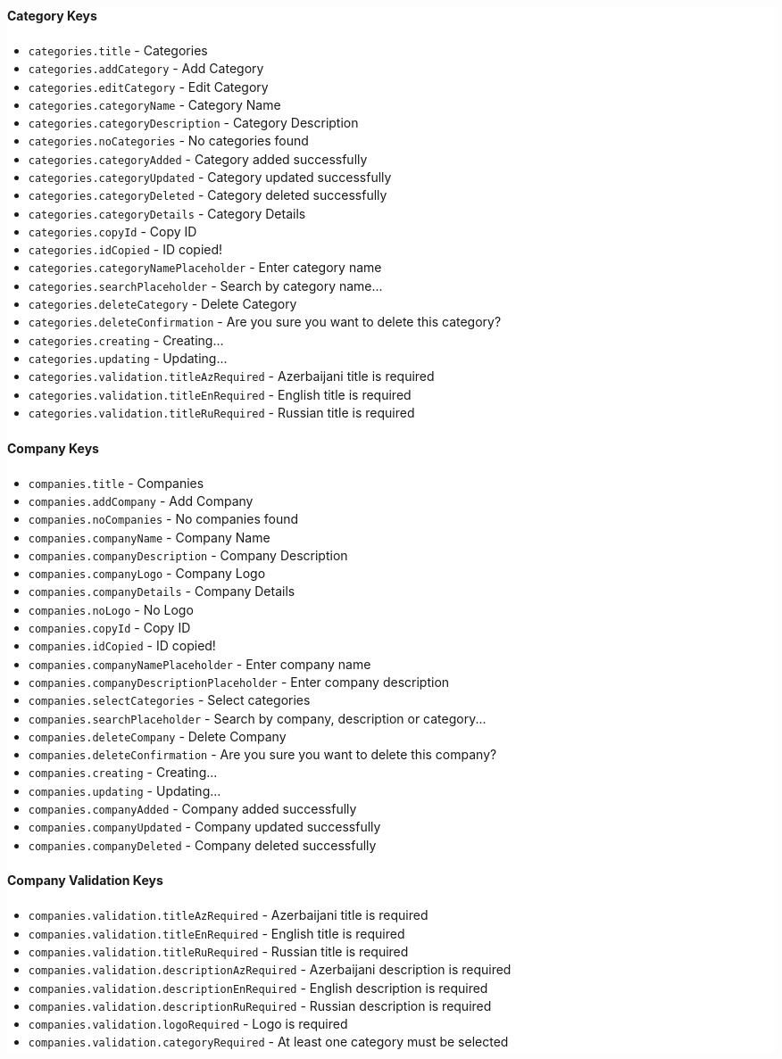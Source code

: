 #### Category Keys
- `categories.title` - Categories
- `categories.addCategory` - Add Category
- `categories.editCategory` - Edit Category
- `categories.categoryName` - Category Name
- `categories.categoryDescription` - Category Description
- `categories.noCategories` - No categories found
- `categories.categoryAdded` - Category added successfully
- `categories.categoryUpdated` - Category updated successfully
- `categories.categoryDeleted` - Category deleted successfully
- `categories.categoryDetails` - Category Details
- `categories.copyId` - Copy ID
- `categories.idCopied` - ID copied!
- `categories.categoryNamePlaceholder` - Enter category name
- `categories.searchPlaceholder` - Search by category name...
- `categories.deleteCategory` - Delete Category
- `categories.deleteConfirmation` - Are you sure you want to delete this category?
- `categories.creating` - Creating...
- `categories.updating` - Updating...
- `categories.validation.titleAzRequired` - Azerbaijani title is required
- `categories.validation.titleEnRequired` - English title is required
- `categories.validation.titleRuRequired` - Russian title is required

#### Company Keys
- `companies.title` - Companies
- `companies.addCompany` - Add Company
- `companies.noCompanies` - No companies found
- `companies.companyName` - Company Name
- `companies.companyDescription` - Company Description
- `companies.companyLogo` - Company Logo
- `companies.companyDetails` - Company Details
- `companies.noLogo` - No Logo
- `companies.copyId` - Copy ID
- `companies.idCopied` - ID copied!
- `companies.companyNamePlaceholder` - Enter company name
- `companies.companyDescriptionPlaceholder` - Enter company description
- `companies.selectCategories` - Select categories
- `companies.searchPlaceholder` - Search by company, description or category...
- `companies.deleteCompany` - Delete Company
- `companies.deleteConfirmation` - Are you sure you want to delete this company?
- `companies.creating` - Creating...
- `companies.updating` - Updating...
- `companies.companyAdded` - Company added successfully
- `companies.companyUpdated` - Company updated successfully
- `companies.companyDeleted` - Company deleted successfully

#### Company Validation Keys
- `companies.validation.titleAzRequired` - Azerbaijani title is required
- `companies.validation.titleEnRequired` - English title is required
- `companies.validation.titleRuRequired` - Russian title is required
- `companies.validation.descriptionAzRequired` - Azerbaijani description is required
- `companies.validation.descriptionEnRequired` - English description is required
- `companies.validation.descriptionRuRequired` - Russian description is required
- `companies.validation.logoRequired` - Logo is required
- `companies.validation.categoryRequired` - At least one category must be selected
